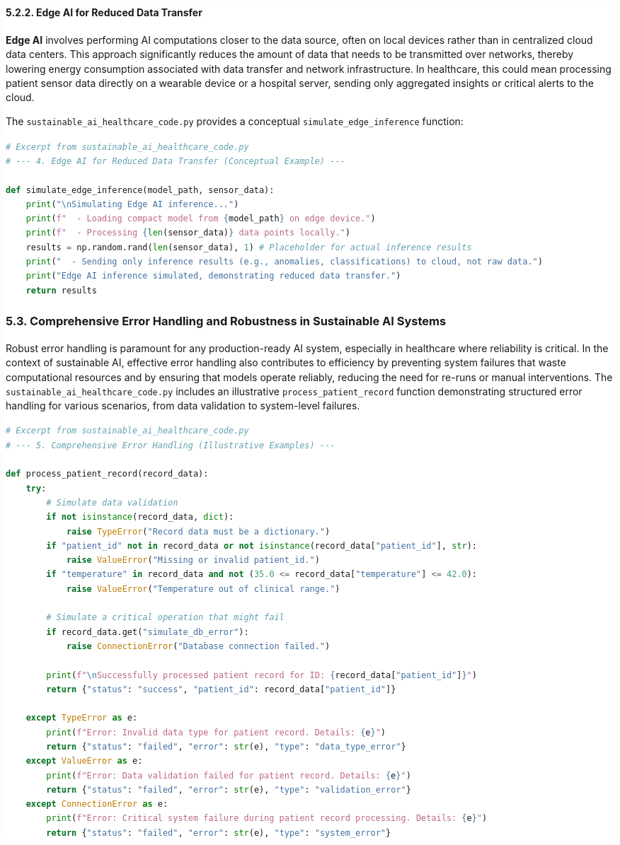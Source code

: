 #### 5.2.2. Edge AI for Reduced Data Transfer

**Edge AI** involves performing AI computations closer to the data source, often on local devices rather than in centralized cloud data centers. This approach significantly reduces the amount of data that needs to be transmitted over networks, thereby lowering energy consumption associated with data transfer and network infrastructure. In healthcare, this could mean processing patient sensor data directly on a wearable device or a hospital server, sending only aggregated insights or critical alerts to the cloud.

The `sustainable_ai_healthcare_code.py` provides a conceptual `simulate_edge_inference` function:

```python
# Excerpt from sustainable_ai_healthcare_code.py
# --- 4. Edge AI for Reduced Data Transfer (Conceptual Example) ---

def simulate_edge_inference(model_path, sensor_data):
    print("\nSimulating Edge AI inference...")
    print(f"  - Loading compact model from {model_path} on edge device.")
    print(f"  - Processing {len(sensor_data)} data points locally.")
    results = np.random.rand(len(sensor_data), 1) # Placeholder for actual inference results
    print("  - Sending only inference results (e.g., anomalies, classifications) to cloud, not raw data.")
    print("Edge AI inference simulated, demonstrating reduced data transfer.")
    return results
```

### 5.3. Comprehensive Error Handling and Robustness in Sustainable AI Systems

Robust error handling is paramount for any production-ready AI system, especially in healthcare where reliability is critical. In the context of sustainable AI, effective error handling also contributes to efficiency by preventing system failures that waste computational resources and by ensuring that models operate reliably, reducing the need for re-runs or manual interventions. The `sustainable_ai_healthcare_code.py` includes an illustrative `process_patient_record` function demonstrating structured error handling for various scenarios, from data validation to system-level failures.

```python
# Excerpt from sustainable_ai_healthcare_code.py
# --- 5. Comprehensive Error Handling (Illustrative Examples) ---

def process_patient_record(record_data):
    try:
        # Simulate data validation
        if not isinstance(record_data, dict):
            raise TypeError("Record data must be a dictionary.")
        if "patient_id" not in record_data or not isinstance(record_data["patient_id"], str):
            raise ValueError("Missing or invalid patient_id.")
        if "temperature" in record_data and not (35.0 <= record_data["temperature"] <= 42.0):
            raise ValueError("Temperature out of clinical range.")

        # Simulate a critical operation that might fail
        if record_data.get("simulate_db_error"):
            raise ConnectionError("Database connection failed.")

        print(f"\nSuccessfully processed patient record for ID: {record_data["patient_id"]}")
        return {"status": "success", "patient_id": record_data["patient_id"]}

    except TypeError as e:
        print(f"Error: Invalid data type for patient record. Details: {e}")
        return {"status": "failed", "error": str(e), "type": "data_type_error"}
    except ValueError as e:
        print(f"Error: Data validation failed for patient record. Details: {e}")
        return {"status": "failed", "error": str(e), "type": "validation_error"}
    except ConnectionError as e:
        print(f"Error: Critical system failure during patient record processing. Details: {e}")
        return {"status": "failed", "error": str(e), "type": "system_error"}
```